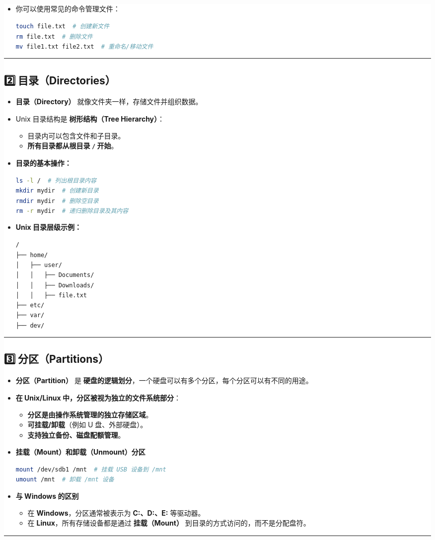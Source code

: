 - 你可以使用常见的命令管理文件：
  ```sh
  touch file.txt  # 创建新文件
  rm file.txt  # 删除文件
  mv file1.txt file2.txt  # 重命名/移动文件
  ```

---

## **2️⃣ 目录（Directories）**
- **目录（Directory）** 就像文件夹一样，存储文件并组织数据。
- Unix 目录结构是 **树形结构（Tree Hierarchy）**：
  - 目录内可以包含文件和子目录。
  - **所有目录都从根目录 `/` 开始**。

- **目录的基本操作：**
  ```sh
  ls -l /  # 列出根目录内容
  mkdir mydir  # 创建新目录
  rmdir mydir  # 删除空目录
  rm -r mydir  # 递归删除目录及其内容
  ```

- **Unix 目录层级示例：**
  ```
  /
  ├── home/
  │   ├── user/
  │   │   ├── Documents/
  │   │   ├── Downloads/
  │   │   ├── file.txt
  ├── etc/
  ├── var/
  ├── dev/
  ```

---

## **3️⃣ 分区（Partitions）**
- **分区（Partition）** 是 **硬盘的逻辑划分**，一个硬盘可以有多个分区，每个分区可以有不同的用途。
- **在 Unix/Linux 中，分区被视为独立的文件系统部分**：
  - **分区是由操作系统管理的独立存储区域**。
  - **可挂载/卸载**（例如 U 盘、外部硬盘）。
  - **支持独立备份、磁盘配额管理**。

- **挂载（Mount）和卸载（Unmount）分区**
  ```sh
  mount /dev/sdb1 /mnt  # 挂载 USB 设备到 /mnt
  umount /mnt  # 卸载 /mnt 设备
  ```

- **与 Windows 的区别**
  - 在 **Windows**，分区通常被表示为 **C:、D:、E:** 等驱动器。
  - 在 **Linux**，所有存储设备都是通过 **挂载（Mount）** 到目录的方式访问的，而不是分配盘符。

---